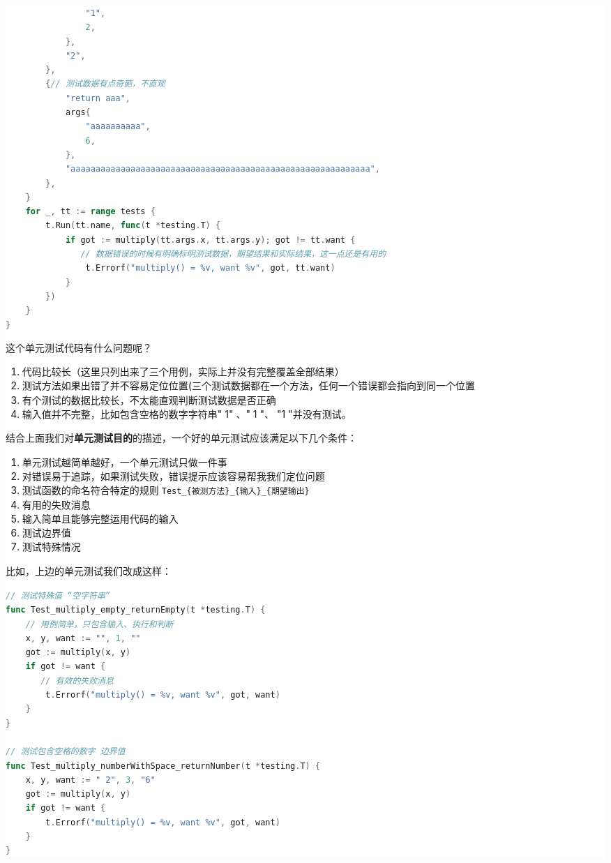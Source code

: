 ```go
				"1",
				2,
			},
			"2",
		},
		{// 测试数据有点奇葩，不直观
			"return aaa",
			args{
				"aaaaaaaaaa",
				6,
			},
			"aaaaaaaaaaaaaaaaaaaaaaaaaaaaaaaaaaaaaaaaaaaaaaaaaaaaaaaaaaaa",
		},
	}
	for _, tt := range tests {
		t.Run(tt.name, func(t *testing.T) {
			if got := multiply(tt.args.x, tt.args.y); got != tt.want {
               // 数据错误的时候有明确标明测试数据，期望结果和实际结果，这一点还是有用的
				t.Errorf("multiply() = %v, want %v", got, tt.want)
			}
		})
	}
}

```

这个单元测试代码有什么问题呢？

1. 代码比较长（这里只列出来了三个用例，实际上并没有完整覆盖全部结果）
2. 测试方法如果出错了并不容易定位位置(三个测试数据都在一个方法，任何一个错误都会指向到同一个位置
3. 有个测试的数据比较长，不太能直观判断测试数据是否正确
4. 输入值并不完整，比如包含空格的数字字符串" 1" 、" 1 "、 "1 "并没有测试。


结合上面我们对**单元测试目的**的描述，一个好的单元测试应该满足以下几个条件：

1. 单元测试越简单越好，一个单元测试只做一件事
2. 对错误易于追踪，如果测试失败，错误提示应该容易帮我我们定位问题
3. 测试函数的命名符合特定的规则 `Test_{被测方法}_{输入}_{期望输出}`
4. 有用的失败消息
5. 输入简单且能够完整运用代码的输入
6. 测试边界值
7. 测试特殊情况

比如，上边的单元测试我们改成这样：

```go
// 测试特殊值 “空字符串”
func Test_multiply_empty_returnEmpty(t *testing.T) {
    // 用例简单，只包含输入、执行和判断 
	x, y, want := "", 1, ""
	got := multiply(x, y)
	if got != want {
       // 有效的失败消息
		t.Errorf("multiply() = %v, want %v", got, want)
	}
}

// 测试包含空格的数字 边界值
func Test_multiply_numberWithSpace_returnNumber(t *testing.T) {
	x, y, want := " 2", 3, "6"
	got := multiply(x, y)
	if got != want {
		t.Errorf("multiply() = %v, want %v", got, want)
	}
}
```